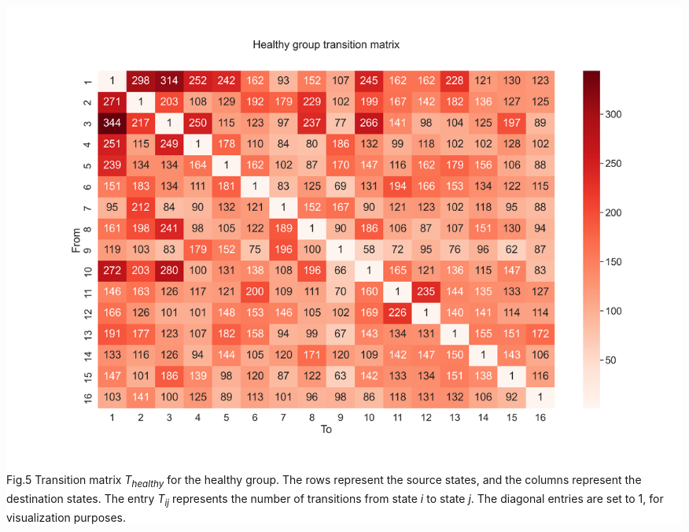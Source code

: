 <a href="images/healthy_matrix.png">
    <img src="images/healthy_matrix.png" alt="Healthy Matrix" style="margin-left: 40px; scale: 0.9;"> 
</a>


Fig.5 Transition matrix $T_{healthy}$ for the healthy group. The rows represent the source states, and the columns represent the destination states. The entry $T_{ij}$ represents the number of transitions from state $i$ to state $j$. The diagonal entries are set to $1$, for visualization purposes.


<a href="images/schizo_matrix.png">